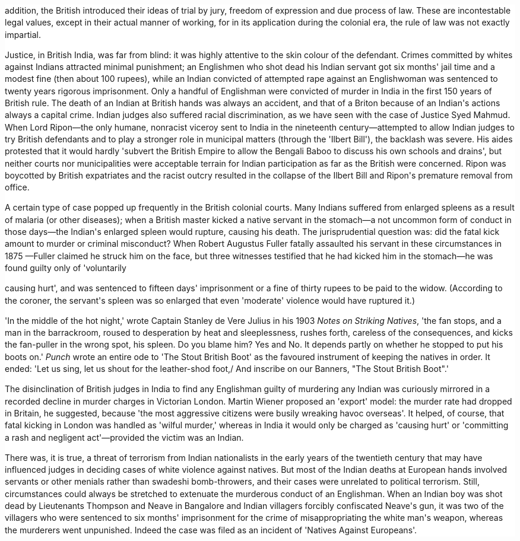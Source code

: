 addition, the British introduced their ideas of trial by jury, freedom of expression and due process of law. These are incontestable legal values, except in their actual manner of working, for in its application during the colonial era, the rule of law was not exactly impartial.

Justice, in British India, was far from blind: it was highly attentive to the skin colour of the defendant. Crimes committed by whites against Indians attracted minimal punishment; an Englishmen who shot dead his Indian servant got six months' jail time and a modest fine (then about 100 rupees), while an Indian convicted of attempted rape against an Englishwoman was sentenced to twenty years rigorous imprisonment. Only a handful of Englishman were convicted of murder in India in the first 150 years of British rule. The death of an Indian at British hands was always an accident, and that of a Briton because of an Indian's actions always a capital crime. Indian judges also suffered racial discrimination, as we have seen with the case of Justice Syed Mahmud. When Lord Ripon—the only humane, nonracist viceroy sent to India in the nineteenth century—attempted to allow Indian judges to try British defendants and to play a stronger role in municipal matters (through the 'Ilbert Bill'), the backlash was severe. His aides protested that it would hardly 'subvert the British Empire to allow the Bengali Baboo to discuss his own schools and drains', but neither courts nor municipalities were acceptable terrain for Indian participation as far as the British were concerned. Ripon was boycotted by British expatriates and the racist outcry resulted in the collapse of the Ilbert Bill and Ripon's premature removal from office.

A certain type of case popped up frequently in the British colonial courts. Many Indians suffered from enlarged spleens as a result of malaria (or other diseases); when a British master kicked a native servant in the stomach—a not uncommon form of conduct in those days—the Indian's enlarged spleen would rupture, causing his death. The jurisprudential question was: did the fatal kick amount to murder or criminal misconduct? When Robert Augustus Fuller fatally assaulted his servant in these circumstances in 1875 —Fuller claimed he struck him on the face, but three witnesses testified that he had kicked him in the stomach—he was found guilty only of 'voluntarily

causing hurt', and was sentenced to fifteen days' imprisonment or a fine of thirty rupees to be paid to the widow. (According to the coroner, the servant's spleen was so enlarged that even 'moderate' violence would have ruptured it.)

'In the middle of the hot night,' wrote Captain Stanley de Vere Julius in his 1903 *Notes on Striking Natives*, 'the fan stops, and a man in the barrackroom, roused to desperation by heat and sleeplessness, rushes forth, careless of the consequences, and kicks the fan-puller in the wrong spot, his spleen. Do you blame him? Yes and No. It depends partly on whether he stopped to put his boots on.' *Punch* wrote an entire ode to 'The Stout British Boot' as the favoured instrument of keeping the natives in order. It ended: 'Let us sing, let us shout for the leather-shod foot,/ And inscribe on our Banners, "The Stout British Boot".'

The disinclination of British judges in India to find any Englishman guilty of murdering any Indian was curiously mirrored in a recorded decline in murder charges in Victorian London. Martin Wiener proposed an 'export' model: the murder rate had dropped in Britain, he suggested, because 'the most aggressive citizens were busily wreaking havoc overseas'. It helped, of course, that fatal kicking in London was handled as 'wilful murder,' whereas in India it would only be charged as 'causing hurt' or 'committing a rash and negligent act'—provided the victim was an Indian.

There was, it is true, a threat of terrorism from Indian nationalists in the early years of the twentieth century that may have influenced judges in deciding cases of white violence against natives. But most of the Indian deaths at European hands involved servants or other menials rather than swadeshi bomb-throwers, and their cases were unrelated to political terrorism. Still, circumstances could always be stretched to extenuate the murderous conduct of an Englishman. When an Indian boy was shot dead by Lieutenants Thompson and Neave in Bangalore and Indian villagers forcibly confiscated Neave's gun, it was two of the villagers who were sentenced to six months' imprisonment for the crime of misappropriating the white man's weapon, whereas the murderers went unpunished. Indeed the case was filed as an incident of 'Natives Against Europeans'.
